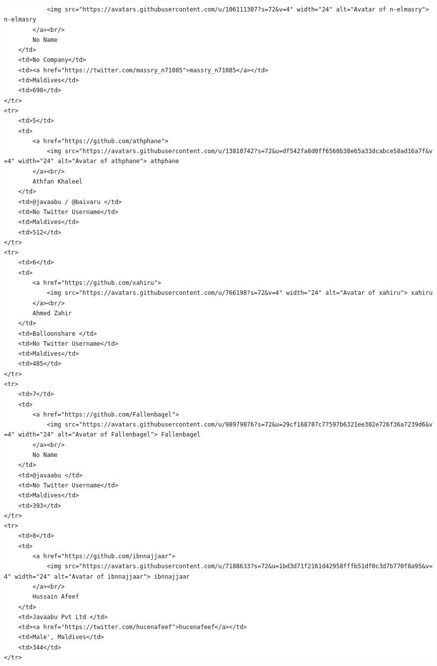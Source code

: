 				<img src="https://avatars.githubusercontent.com/u/106111307?s=72&v=4" width="24" alt="Avatar of n-elmasry"> n-elmasry
			</a><br/>
			No Name
		</td>
		<td>No Company</td>
		<td><a href="https://twitter.com/massry_n71085">massry_n71085</a></td>
		<td>Maldives</td>
		<td>698</td>
	</tr>
	<tr>
		<td>5</td>
		<td>
			<a href="https://github.com/athphane">
				<img src="https://avatars.githubusercontent.com/u/13810742?s=72&u=df542fa8d0ff6560b38e65a33dcabce58ad16a7f&v=4" width="24" alt="Avatar of athphane"> athphane
			</a><br/>
			Athfan Khaleel
		</td>
		<td>@javaabu / @baivaru </td>
		<td>No Twitter Username</td>
		<td>Maldives</td>
		<td>512</td>
	</tr>
	<tr>
		<td>6</td>
		<td>
			<a href="https://github.com/xahiru">
				<img src="https://avatars.githubusercontent.com/u/766198?s=72&v=4" width="24" alt="Avatar of xahiru"> xahiru
			</a><br/>
			Ahmed Zahir
		</td>
		<td>Balloonshare </td>
		<td>No Twitter Username</td>
		<td>Maldives</td>
		<td>485</td>
	</tr>
	<tr>
		<td>7</td>
		<td>
			<a href="https://github.com/Fallenbagel">
				<img src="https://avatars.githubusercontent.com/u/98979876?s=72&u=29cf168787c77597b6321ee302e726f36a7239d6&v=4" width="24" alt="Avatar of Fallenbagel"> Fallenbagel
			</a><br/>
			No Name
		</td>
		<td>@javaabu </td>
		<td>No Twitter Username</td>
		<td>Maldives</td>
		<td>393</td>
	</tr>
	<tr>
		<td>8</td>
		<td>
			<a href="https://github.com/ibnnajjaar">
				<img src="https://avatars.githubusercontent.com/u/7188633?s=72&u=1bd3d71f2161d42958fffb51df0c3d7b770f8a95&v=4" width="24" alt="Avatar of ibnnajjaar"> ibnnajjaar
			</a><br/>
			Hussain Afeef
		</td>
		<td>Javaabu Pvt Ltd </td>
		<td><a href="https://twitter.com/hucenafeef">hucenafeef</a></td>
		<td>Male', Maldives</td>
		<td>344</td>
	</tr>